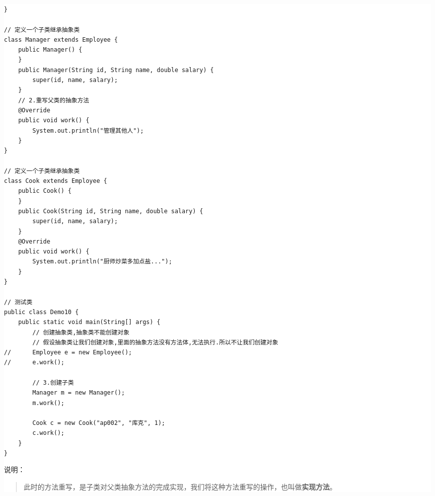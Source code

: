 ```
}

// 定义一个子类继承抽象类
class Manager extends Employee {
	public Manager() {
	}
	public Manager(String id, String name, double salary) {
		super(id, name, salary);
	}
	// 2.重写父类的抽象方法
	@Override
	public void work() {
		System.out.println("管理其他人");
	}
}

// 定义一个子类继承抽象类
class Cook extends Employee {
	public Cook() {
	}
	public Cook(String id, String name, double salary) {
		super(id, name, salary);
	}
	@Override
	public void work() {
		System.out.println("厨师炒菜多加点盐...");
	}
}

// 测试类
public class Demo10 {
	public static void main(String[] args) {
		// 创建抽象类,抽象类不能创建对象
		// 假设抽象类让我们创建对象,里面的抽象方法没有方法体,无法执行.所以不让我们创建对象
//		Employee e = new Employee();
//		e.work();
		
		// 3.创建子类
		Manager m = new Manager();
		m.work();
		
		Cook c = new Cook("ap002", "库克", 1);
		c.work();
	}
}

```

说明：

> ​ 此时的方法重写，是子类对父类抽象方法的完成实现，我们将这种方法重写的操作，也叫做**实现方法**。
